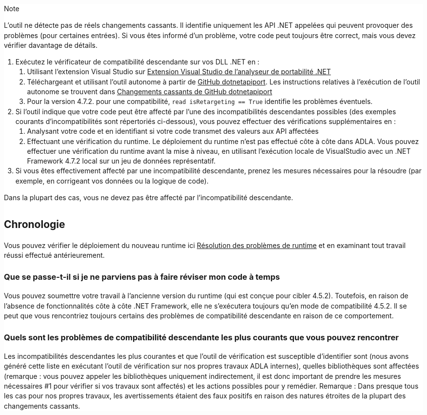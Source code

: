 > [!Note]
> L’outil ne détecte pas de réels changements cassants. Il identifie uniquement les API .NET appelées qui peuvent provoquer des problèmes (pour certaines entrées). Si vous êtes informé d’un problème, votre code peut toujours être correct, mais vous devez vérifier davantage de détails.

1. Exécutez le vérificateur de compatibilité descendante sur vos DLL .NET en :
   1. Utilisant l’extension Visual Studio sur [Extension Visual Studio de l’analyseur de portabilité .NET](https://marketplace.visualstudio.com/items?itemName=ConnieYau.NETPortabilityAnalyzer)
   1. Téléchargeant et utilisant l’outil autonome à partir de [GitHub dotnetapiport](https://github.com/microsoft/dotnet-apiport). Les instructions relatives à l’exécution de l’outil autonome se trouvent dans [Changements cassants de GitHub dotnetapiport](https://github.com/microsoft/dotnet-apiport/blob/dev/docs/HowTo/BreakingChanges.md)
   1. Pour la version 4.7.2. pour une compatibilité, `read isRetargeting == True` identifie les problèmes éventuels.
2. Si l’outil indique que votre code peut être affecté par l’une des incompatibilités descendantes possibles (des exemples courants d’incompatibilités sont répertoriés ci-dessous), vous pouvez effectuer des vérifications supplémentaires en :
   1. Analysant votre code et en identifiant si votre code transmet des valeurs aux API affectées
   1. Effectuant une vérification du runtime. Le déploiement du runtime n’est pas effectué côte à côte dans ADLA. Vous pouvez effectuer une vérification du runtime avant la mise à niveau, en utilisant l’exécution locale de VisualStudio avec un .NET Framework 4.7.2 local sur un jeu de données représentatif.
3. Si vous êtes effectivement affecté par une incompatibilité descendante, prenez les mesures nécessaires pour la résoudre (par exemple, en corrigeant vos données ou la logique de code).

Dans la plupart des cas, vous ne devez pas être affecté par l’incompatibilité descendante.

## <a name="timeline"></a>Chronologie

Vous pouvez vérifier le déploiement du nouveau runtime ici [Résolution des problèmes de runtime](runtime-troubleshoot.md) et en examinant tout travail réussi effectué antérieurement.

### <a name="what-if-i-cant-get-my-code-reviewed-in-time"></a>Que se passe-t-il si je ne parviens pas à faire réviser mon code à temps

Vous pouvez soumettre votre travail à l’ancienne version du runtime (qui est conçue pour cibler 4.5.2). Toutefois, en raison de l’absence de fonctionnalités côte à côte .NET Framework, elle ne s’exécutera toujours qu’en mode de compatibilité 4.5.2. Il se peut que vous rencontriez toujours certains des problèmes de compatibilité descendante en raison de ce comportement.

### <a name="what-are-the-most-common-backwards-compatibility-issues-you-may-encounter"></a>Quels sont les problèmes de compatibilité descendante les plus courants que vous pouvez rencontrer

Les incompatibilités descendantes les plus courantes et que l’outil de vérification est susceptible d’identifier sont (nous avons généré cette liste en exécutant l’outil de vérification sur nos propres travaux ADLA internes), quelles bibliothèques sont affectées (remarque : vous pouvez appeler les bibliothèques uniquement indirectement, il est donc important de prendre les mesures nécessaires #1 pour vérifier si vos travaux sont affectés) et les actions possibles pour y remédier. Remarque : Dans presque tous les cas pour nos propres travaux, les avertissements étaient des faux positifs en raison des natures étroites de la plupart des changements cassants.
